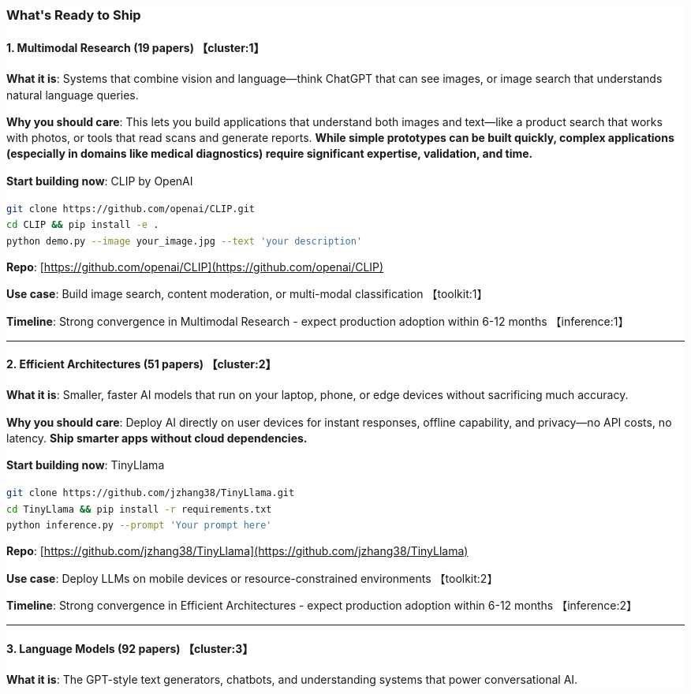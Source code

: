 ### What's Ready to Ship

#### 1. Multimodal Research (19 papers) 【cluster:1】

**What it is**: Systems that combine vision and language—think ChatGPT that can see images, or image search that understands natural language queries.

**Why you should care**: This lets you build applications that understand both images and text—like a product search that works with photos, or tools that read scans and generate reports. **While simple prototypes can be built quickly, complex applications (especially in domains like medical diagnostics) require significant expertise, validation, and time.**

**Start building now**: CLIP by OpenAI

```bash
git clone https://github.com/openai/CLIP.git
cd CLIP && pip install -e .
python demo.py --image your_image.jpg --text 'your description'
```

**Repo**: [https://github.com/openai/CLIP](https://github.com/openai/CLIP)

**Use case**: Build image search, content moderation, or multi-modal classification 【toolkit:1】

**Timeline**: Strong convergence in Multimodal Research - expect production adoption within 6-12 months 【inference:1】

---

#### 2. Efficient Architectures (51 papers) 【cluster:2】

**What it is**: Smaller, faster AI models that run on your laptop, phone, or edge devices without sacrificing much accuracy.

**Why you should care**: Deploy AI directly on user devices for instant responses, offline capability, and privacy—no API costs, no latency. **Ship smarter apps without cloud dependencies.**

**Start building now**: TinyLlama

```bash
git clone https://github.com/jzhang38/TinyLlama.git
cd TinyLlama && pip install -r requirements.txt
python inference.py --prompt 'Your prompt here'
```

**Repo**: [https://github.com/jzhang38/TinyLlama](https://github.com/jzhang38/TinyLlama)

**Use case**: Deploy LLMs on mobile devices or resource-constrained environments 【toolkit:2】

**Timeline**: Strong convergence in Efficient Architectures - expect production adoption within 6-12 months 【inference:2】

---

#### 3. Language Models (92 papers) 【cluster:3】

**What it is**: The GPT-style text generators, chatbots, and understanding systems that power conversational AI.
